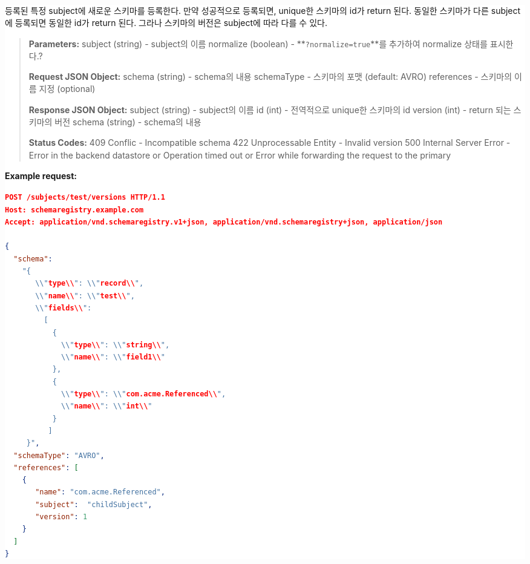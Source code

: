 </aside>

등록된 특정 subject에 새로운 스키마를 등록한다. 만약 성공적으로 등록되면, unique한 스키마의 id가 return 된다. 동일한 스키마가 다른 subject에 등록되면 동일한 id가 return 된다. 그라나 스키마의 버전은 subject에 따라 다를 수 있다.

> **Parameters:**
> subject (string) - subject의 이름 normalize (boolean) - **`?normalize=true`**를 추가하여 normalize 상태를 표시한다.?
>
> **Request JSON Object:**
> schema (string) - schema의 내용 schemaType - 스키마의 포맷 (default: AVRO) references - 스키마의 이름 지정 (optional)
>
> **Response JSON Object:**
> subject (string) - subject의 이름 id (int) - 전역적으로 unique한 스키마의 id version (int) - return 되는 스키마의 버전 schema (string) - schema의 내용
>
> **Status Codes:**
> 409 Conflic - Incompatible schema 422 Unprocessable Entity - Invalid version 500 Internal Server Error - Error in the backend datastore or Operation timed out or Error while forwarding the request to the primary

**Example request:**

```json
POST /subjects/test/versions HTTP/1.1
Host: schemaregistry.example.com
Accept: application/vnd.schemaregistry.v1+json, application/vnd.schemaregistry+json, application/json

{
  "schema":
    "{
       \\"type\\": \\"record\\",
       \\"name\\": \\"test\\",
       \\"fields\\":
         [
           {
             \\"type\\": \\"string\\",
             \\"name\\": \\"field1\\"
           },
           {
             \\"type\\": \\"com.acme.Referenced\\",
             \\"name\\": \\"int\\"
           }
          ]
     }",
  "schemaType": "AVRO",
  "references": [
    {
       "name": "com.acme.Referenced",
       "subject":  "childSubject",
       "version": 1
    }
  ]
}
```
